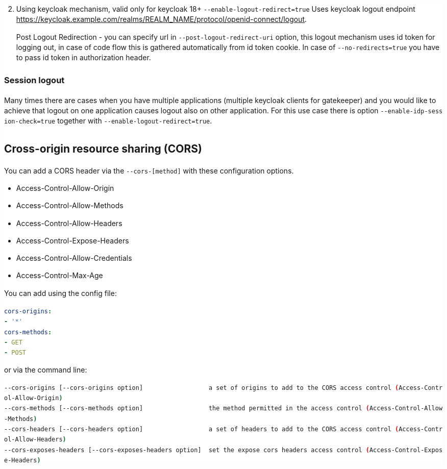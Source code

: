 2. Using keycloak mechanism, valid only for keycloak 18+ `--enable-logout-redirect=true`
   Uses keycloak logout endpoint <https://keycloak.example.com/realms/REALM_NAME/protocol/openid-connect/logout>.
   
   Post Logout Redirection - you can specify url in `--post-logout-redirect-uri` option, this logout mechanism uses
   id token for logging out, in case of code flow this is gathered automatically from id token cookie. In case of
   `--no-redirects=true` you have to pass id token in authorization header.

### Session logout

Many times there are cases when you have multiple applications (multiple keycloak clients for gatekeeper) and you would
like to achieve that logout on one application causes logout also on other application. For this use case there is option
`--enable-idp-session-check=true` together with `--enable-logout-redirect=true`.

## Cross-origin resource sharing (CORS)

You can add a CORS header via the `--cors-[method]` with these
configuration options.

  - Access-Control-Allow-Origin

  - Access-Control-Allow-Methods

  - Access-Control-Allow-Headers

  - Access-Control-Expose-Headers

  - Access-Control-Allow-Credentials

  - Access-Control-Max-Age

You can add using the config file:

``` yaml
cors-origins:
- '*'
cors-methods:
- GET
- POST
```

or via the command line:

``` bash
--cors-origins [--cors-origins option]                  a set of origins to add to the CORS access control (Access-Control-Allow-Origin)
--cors-methods [--cors-methods option]                  the method permitted in the access control (Access-Control-Allow-Methods)
--cors-headers [--cors-headers option]                  a set of headers to add to the CORS access control (Access-Control-Allow-Headers)
--cors-exposes-headers [--cors-exposes-headers option]  set the expose cors headers access control (Access-Control-Expose-Headers)
```
